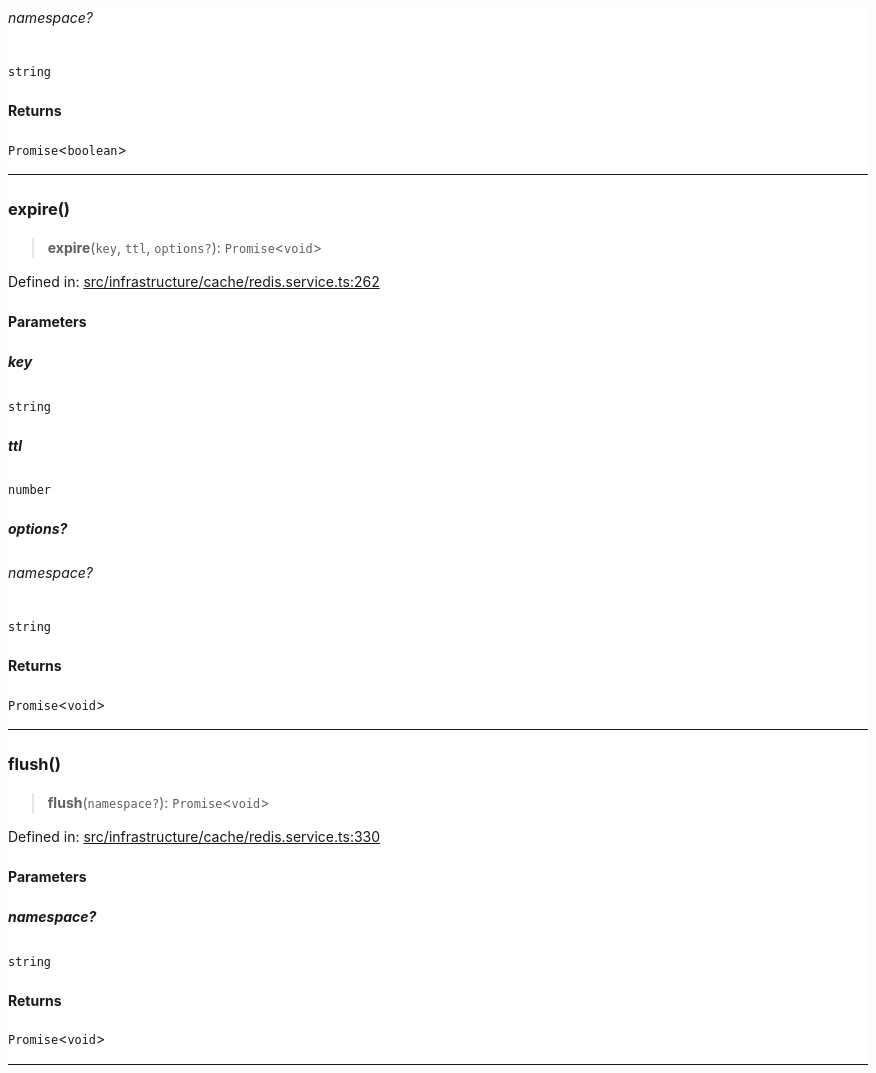 ###### namespace?

`string`

#### Returns

`Promise`\<`boolean`\>

***

### expire()

> **expire**(`key`, `ttl`, `options?`): `Promise`\<`void`\>

Defined in: [src/infrastructure/cache/redis.service.ts:262](https://github.com/maemreyo/saas-4cus-nodejs/blob/2a5b3f3aa11335dfa561e80e1feabb8e6084261e/src/infrastructure/cache/redis.service.ts#L262)

#### Parameters

##### key

`string`

##### ttl

`number`

##### options?

###### namespace?

`string`

#### Returns

`Promise`\<`void`\>

***

### flush()

> **flush**(`namespace?`): `Promise`\<`void`\>

Defined in: [src/infrastructure/cache/redis.service.ts:330](https://github.com/maemreyo/saas-4cus-nodejs/blob/2a5b3f3aa11335dfa561e80e1feabb8e6084261e/src/infrastructure/cache/redis.service.ts#L330)

#### Parameters

##### namespace?

`string`

#### Returns

`Promise`\<`void`\>

***
